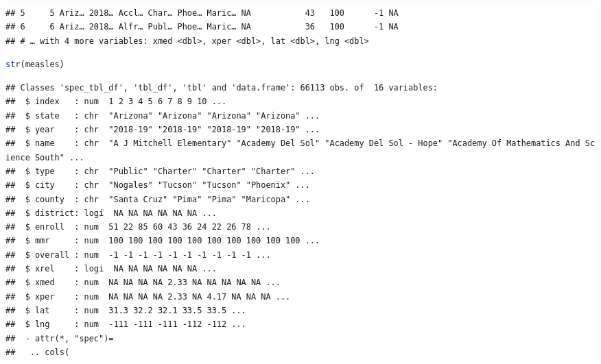     ## 5     5 Ariz… 2018… Accl… Char… Phoe… Maric… NA           43   100      -1 NA   
    ## 6     6 Ariz… 2018… Alfr… Publ… Phoe… Maric… NA           36   100      -1 NA   
    ## # … with 4 more variables: xmed <dbl>, xper <dbl>, lat <dbl>, lng <dbl>

``` r
str(measles)
```

    ## Classes 'spec_tbl_df', 'tbl_df', 'tbl' and 'data.frame': 66113 obs. of  16 variables:
    ##  $ index   : num  1 2 3 4 5 6 7 8 9 10 ...
    ##  $ state   : chr  "Arizona" "Arizona" "Arizona" "Arizona" ...
    ##  $ year    : chr  "2018-19" "2018-19" "2018-19" "2018-19" ...
    ##  $ name    : chr  "A J Mitchell Elementary" "Academy Del Sol" "Academy Del Sol - Hope" "Academy Of Mathematics And Science South" ...
    ##  $ type    : chr  "Public" "Charter" "Charter" "Charter" ...
    ##  $ city    : chr  "Nogales" "Tucson" "Tucson" "Phoenix" ...
    ##  $ county  : chr  "Santa Cruz" "Pima" "Pima" "Maricopa" ...
    ##  $ district: logi  NA NA NA NA NA NA ...
    ##  $ enroll  : num  51 22 85 60 43 36 24 22 26 78 ...
    ##  $ mmr     : num  100 100 100 100 100 100 100 100 100 100 ...
    ##  $ overall : num  -1 -1 -1 -1 -1 -1 -1 -1 -1 -1 ...
    ##  $ xrel    : logi  NA NA NA NA NA NA ...
    ##  $ xmed    : num  NA NA NA NA 2.33 NA NA NA NA NA ...
    ##  $ xper    : num  NA NA NA NA 2.33 NA 4.17 NA NA NA ...
    ##  $ lat     : num  31.3 32.2 32.1 33.5 33.5 ...
    ##  $ lng     : num  -111 -111 -111 -112 -112 ...
    ##  - attr(*, "spec")=
    ##   .. cols(